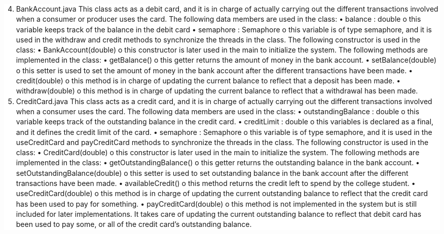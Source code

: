 4. BankAccount.java
This class acts as a debit card, and it is in charge of actually carrying out the different transactions involved when a consumer or producer uses the card.
The following data members are used in the class:
•	balance : double
o	this variable keeps track of the balance in the debit card
•	semaphore : Semaphore
o	this variable is of type semaphore, and it is used in the withdraw and credit methods to synchronize the threads in the class. 
The following constructor is used in the class:
•	BankAccount(double)
o	this constructor is later used in the main to initialize the system.
The following methods are implemented in the class:
•	getBalance()
o	this getter returns the amount of money in the bank account.
•	setBalance(double)
o	this setter is used to set the amount of money in the bank account after the different transactions have been made.
•	credit(double)
o	this method is in charge of updating the current balance to reflect that a deposit has been made.
•	withdraw(double)
o	this method is in charge of updating the current balance to reflect that a withdrawal has been made.
5. CreditCard.java
This class acts as a credit card, and it is in charge of actually carrying out the different transactions involved when a consumer uses the card.
The following data members are used in the class:
•	outstandingBalance : double
o	this variable keeps track of the outstanding balance in the credit card.
•	creditLimit : double
o	this variables is declared as a final, and it defines the credit limit of the card. 
•	semaphore : Semaphore
o	this variable is of type semaphore, and it is used in the useCreditCard and payCreditCard methods to synchronize the threads in the class. 
The following constructor is used in the class:
•	CreditCard(double)
o	this constructor is later used in the main to initialize the system.
The following methods are implemented in the class:
•	getOutstandingBalance()
o	this getter returns the outstanding balance in the bank account.
•	setOutstandingBalance(double)
o	this setter is used to set outstanding balance in the bank account after the different transactions have been made.
•	availableCredit()
o	this method returns the credit left to spend by the college student.
•	useCreditCard(double)
o	this method is in charge of updating the current outstanding balance to reflect that the credit card has been used to pay for something.
•	payCreditCard(double)
o	this method is not implemented in the system but is still included for later implementations. It takes care of updating the current outstanding balance to reflect that debit card has been used to pay some, or all of the credit card’s outstanding balance.
